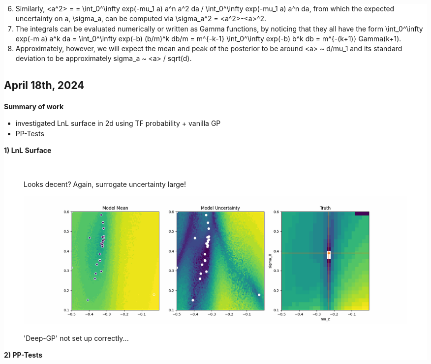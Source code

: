 6. Similarly, \<a^2> = = \int\_0^\infty exp(-mu\_1 a) a^n a^2 da / \int\_0^\infty exp(-mu\_1 a) a^n da, from which the expected uncertainty on a, \sigma\_a, can be computed via \sigma\_a^2 = \<a^2>-\<a>^2.
7. The integrals can be evaluated numerically or written as Gamma functions, by noticing that they all have the form \int\_0^\infty exp(-m a) a^k da =  \int\_0^\infty exp(-b) (b/m)^k db/m = m^{-k-1} \int\_0^\infty exp(-b) b^k db = m^{-(k+1)} Gamma(k+1).
8. Approximately, however, we will expect the mean and peak of the posterior to be around \<a> \~ d/mu\_1 and its standard deviation to be approximately sigma\_a \~ \<a> / sqrt(d).

##

## April 18th, 2024



**Summary of work**

* investigated LnL surface in 2d using TF probability + vanilla GP
* PP-Tests

**1) LnL Surface**

<figure><img src="../.gitbook/assets/gp_with_true_vals.gif" alt=""><figcaption><p>Looks decent? Again, surrogate uncertainty large! </p></figcaption></figure>



<figure><img src="../.gitbook/assets/rounds (1).gif" alt=""><figcaption><p>'Deep-GP' not set up correctly... </p></figcaption></figure>

**2) PP-Tests**
